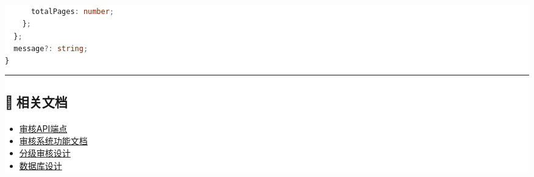 ```typescript
      totalPages: number;
    };
  };
  message?: string;
}
```

---

## 🔗 相关文档

- [审核API端点](../endpoints/review.md)
- [审核系统功能文档](../../features/review/README.md)
- [分级审核设计](../../../../TIERED_AUDIT_SYSTEM_DESIGN.md)
- [数据库设计](../../database/DATABASE_SCHEMA.md)

